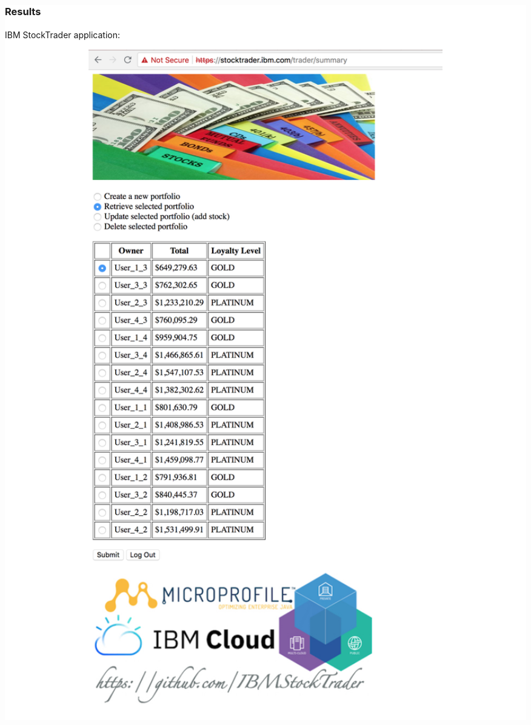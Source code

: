 ### Results

IBM StockTrader application:

<p align="center">
<img alt="test_6_app" src="test/execution/test_6/test_6_app.png" width="600"/>
</p>
